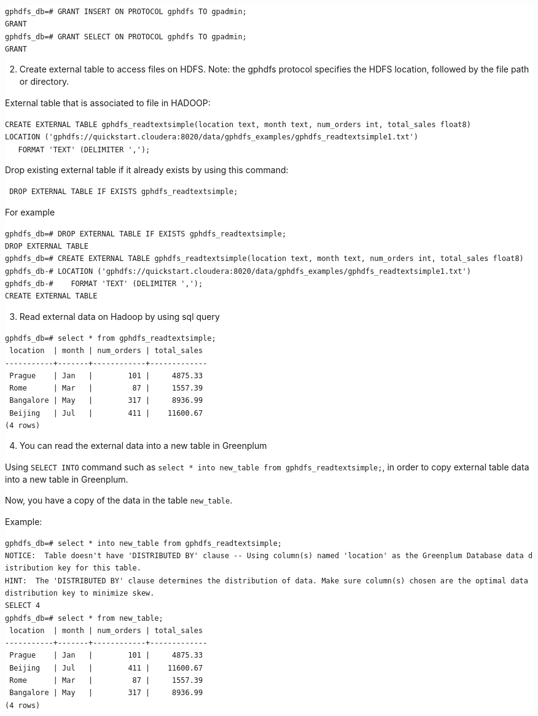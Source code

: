 ```
gphdfs_db=# GRANT INSERT ON PROTOCOL gphdfs TO gpadmin;
GRANT
gphdfs_db=# GRANT SELECT ON PROTOCOL gphdfs TO gpadmin;
GRANT
```
2. Create external table to access files on HDFS.
Note: the gphdfs protocol specifies the HDFS location, followed by the file path or directory.

External table that is associated to file in HADOOP:
```
CREATE EXTERNAL TABLE gphdfs_readtextsimple(location text, month text, num_orders int, total_sales float8)
LOCATION ('gphdfs://quickstart.cloudera:8020/data/gphdfs_examples/gphdfs_readtextsimple1.txt')
   FORMAT 'TEXT' (DELIMITER ',');
```

Drop existing external table if it already exists by using this command:
```
 DROP EXTERNAL TABLE IF EXISTS gphdfs_readtextsimple;
```

For example
```
gphdfs_db=# DROP EXTERNAL TABLE IF EXISTS gphdfs_readtextsimple;
DROP EXTERNAL TABLE
gphdfs_db=# CREATE EXTERNAL TABLE gphdfs_readtextsimple(location text, month text, num_orders int, total_sales float8)
gphdfs_db-# LOCATION ('gphdfs://quickstart.cloudera:8020/data/gphdfs_examples/gphdfs_readtextsimple1.txt')
gphdfs_db-#    FORMAT 'TEXT' (DELIMITER ',');
CREATE EXTERNAL TABLE
```
3. Read external data on Hadoop by using sql query
```
gphdfs_db=# select * from gphdfs_readtextsimple;
 location  | month | num_orders | total_sales
-----------+-------+------------+-------------
 Prague    | Jan   |        101 |     4875.33
 Rome      | Mar   |         87 |     1557.39
 Bangalore | May   |        317 |     8936.99
 Beijing   | Jul   |        411 |    11600.67
(4 rows)
```

4. You can read the external data into a new table in Greenplum

Using `SELECT INTO` command such as `select * into new_table from gphdfs_readtextsimple;`, in order to copy external table data into a new table in Greenplum.

Now, you have a copy of the data in the table `new_table`.

Example:
```
gphdfs_db=# select * into new_table from gphdfs_readtextsimple;
NOTICE:  Table doesn't have 'DISTRIBUTED BY' clause -- Using column(s) named 'location' as the Greenplum Database data distribution key for this table.
HINT:  The 'DISTRIBUTED BY' clause determines the distribution of data. Make sure column(s) chosen are the optimal data distribution key to minimize skew.
SELECT 4
gphdfs_db=# select * from new_table;
 location  | month | num_orders | total_sales
-----------+-------+------------+-------------
 Prague    | Jan   |        101 |     4875.33
 Beijing   | Jul   |        411 |    11600.67
 Rome      | Mar   |         87 |     1557.39
 Bangalore | May   |        317 |     8936.99
(4 rows)
```
